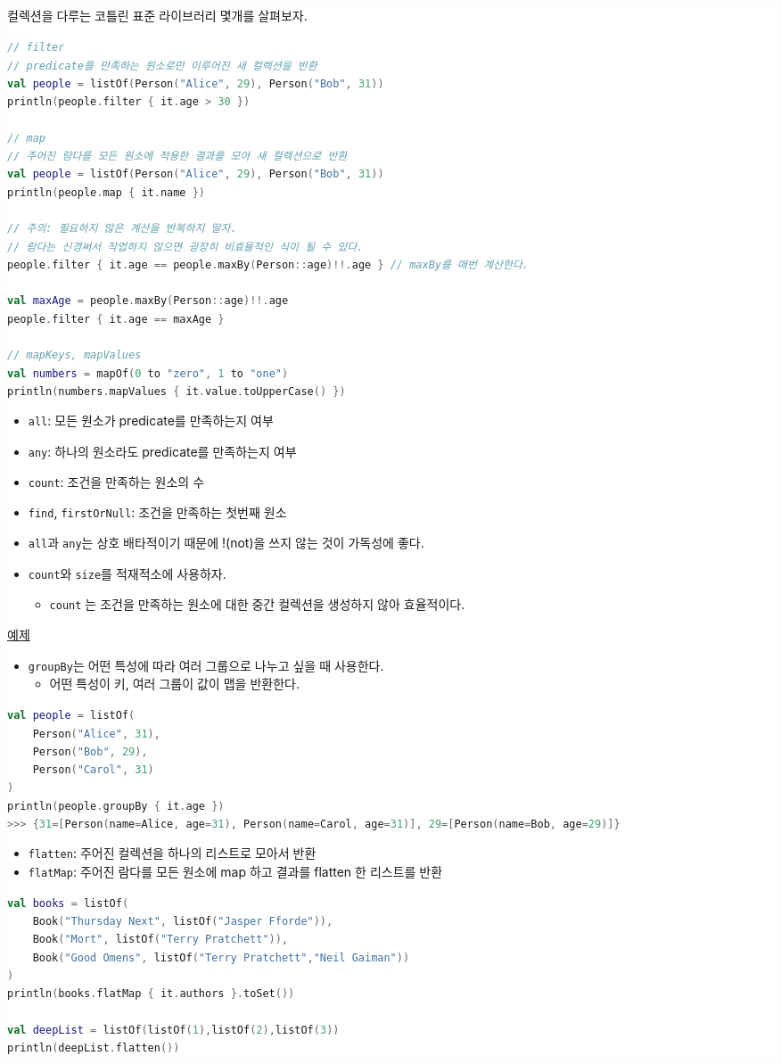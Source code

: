 컬렉션을 다루는 코틀린 표준 라이브러리 몇개를 살펴보자.

```kotlin
// filter
// predicate를 만족하는 원소로만 이루어진 새 컬렉션을 반환
val people = listOf(Person("Alice", 29), Person("Bob", 31))
println(people.filter { it.age > 30 })

// map
// 주어진 람다를 모든 원소에 적용한 결과를 모아 새 컬렉션으로 반환
val people = listOf(Person("Alice", 29), Person("Bob", 31))
println(people.map { it.name })

// 주의: 필요하지 않은 계산을 반복하지 말자.
// 람다는 신경써서 작업하지 않으면 굉장히 비효율적인 식이 될 수 있다.
people.filter { it.age == people.maxBy(Person::age)!!.age } // maxBy를 매번 계산한다.

val maxAge = people.maxBy(Person::age)!!.age
people.filter { it.age == maxAge }

// mapKeys, mapValues
val numbers = mapOf(0 to "zero", 1 to "one")
println(numbers.mapValues { it.value.toUpperCase() })
```

- `all`: 모든 원소가 predicate를 만족하는지 여부
- `any`: 하나의 원소라도 predicate를 만족하는지 여부
- `count`: 조건을 만족하는 원소의 수
- `find`, `firstOrNull`: 조건을 만족하는 첫번째 원소

- `all`과 `any`는 상호 배타적이기 때문에 !(not)을 쓰지 않는 것이 가독성에 좋다.
- `count`와 `size`를 적재적소에 사용하자.
  - `count` 는 조건을 만족하는 원소에 대한 중간 컬렉션을 생성하지 않아 효율적이다.

[예제](https://try.kotlinlang.org/#/Kotlin%20in%20Action/Chapter%205/5.2/2_1_AllAnyCountAndFindApplyingAPredicateToACollection.kt)


- `groupBy`는 어떤 특성에 따라 여러 그룹으로 나누고 싶을 때 사용한다.
  - 어떤 특성이 키, 여러 그룹이 값이 맵을 반환한다.

```kotlin
val people = listOf(
    Person("Alice", 31),
    Person("Bob", 29),
    Person("Carol", 31)
)
println(people.groupBy { it.age })
>>> {31=[Person(name=Alice, age=31), Person(name=Carol, age=31)], 29=[Person(name=Bob, age=29)]}
```


- `flatten`: 주어진 컬렉션을 하나의 리스트로 모아서 반환
- `flatMap`: 주어진 람다를 모든 원소에 map 하고 결과를 flatten 한 리스트를 반환

```kotlin
val books = listOf(
    Book("Thursday Next", listOf("Jasper Fforde")),
    Book("Mort", listOf("Terry Pratchett")),
    Book("Good Omens", listOf("Terry Pratchett","Neil Gaiman"))
)
println(books.flatMap { it.authors }.toSet())

val deepList = listOf(listOf(1),listOf(2),listOf(3))
println(deepList.flatten())
```
